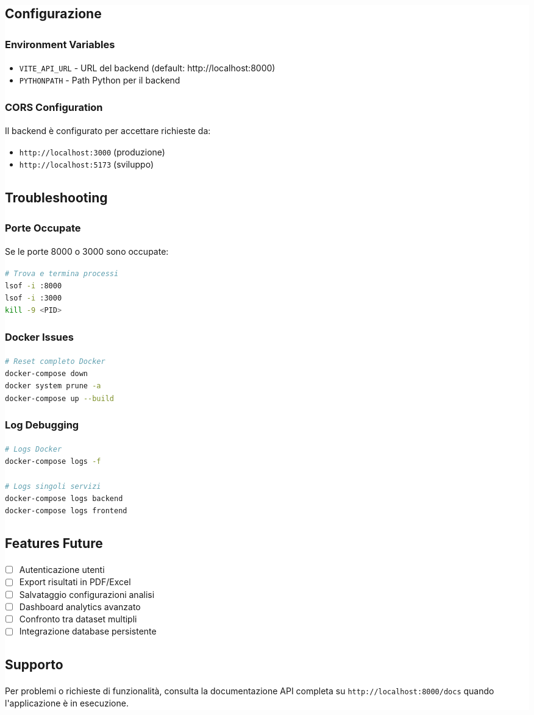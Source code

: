 ## Configurazione

### Environment Variables
- `VITE_API_URL` - URL del backend (default: http://localhost:8000)
- `PYTHONPATH` - Path Python per il backend

### CORS Configuration
Il backend è configurato per accettare richieste da:
- `http://localhost:3000` (produzione)
- `http://localhost:5173` (sviluppo)

## Troubleshooting

### Porte Occupate
Se le porte 8000 o 3000 sono occupate:
```bash
# Trova e termina processi
lsof -i :8000
lsof -i :3000
kill -9 <PID>
```

### Docker Issues
```bash
# Reset completo Docker
docker-compose down
docker system prune -a
docker-compose up --build
```

### Log Debugging
```bash
# Logs Docker
docker-compose logs -f

# Logs singoli servizi
docker-compose logs backend
docker-compose logs frontend
```

## Features Future

- [ ] Autenticazione utenti
- [ ] Export risultati in PDF/Excel
- [ ] Salvataggio configurazioni analisi
- [ ] Dashboard analytics avanzato
- [ ] Confronto tra dataset multipli
- [ ] Integrazione database persistente

## Supporto

Per problemi o richieste di funzionalità, consulta la documentazione API completa su `http://localhost:8000/docs` quando l'applicazione è in esecuzione.
